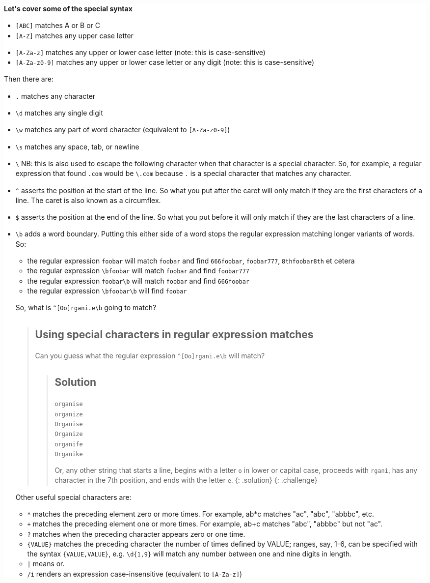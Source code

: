 **Let's cover some of the special syntax**

* `[ABC]` matches A or B or C
* `[A-Z]` matches any upper case letter
- `[A-Za-z]` matches any upper or lower case letter (note: this is case-sensitive)
- `[A-Za-z0-9]` matches any upper or lower case letter or any digit (note: this is case-sensitive)

Then there are:

- `.` matches any character
- `\d` matches any single digit
- `\w` matches any part of word character (equivalent to `[A-Za-z0-9]`)
- `\s` matches any space, tab, or newline
- `\` NB: this is also used to escape the following character when that character is a special character. So, for example, a regular expression that found `.com` would be `\.com` because `.` is a special character that matches any character.
- `^` asserts the position at the start of the line. So what you put after the caret will only match if they are the first characters of a line. The caret is also known as a circumflex.
- `$` asserts the position at the end of the line. So what you put before it will only match if they are the last characters of a line.
- `\b` adds a word boundary. Putting this either side of a word stops the regular expression matching longer variants of words. So:
	- the regular expression `foobar` will match `foobar` and find `666foobar`, `foobar777`, `8thfoobar8th` et cetera
	- the regular expression `\bfoobar` will match `foobar` and find `foobar777`
	- the regular expression `foobar\b` will match `foobar` and find `666foobar`
	- the regular expression `\bfoobar\b` will find `foobar`

  So, what is `^[Oo]rgani.e\b` going to match?

  > ## Using special characters in regular expression matches
  > Can you guess what the regular expression `^[Oo]rgani.e\b` will match?
  >
  > > ## Solution
  > > ~~~
  > > organise
  > > organize
  > > Organise
  > > Organize
  > > organife
  > > Organike
  > > ~~~
  > > Or, any other string that starts a line, begins with a letter `o` in lower or capital case, proceeds with `rgani`, has any character in the 7th position, and ends with the letter `e`.
  > {: .solution}
  {: .challenge}

  Other useful special characters are:

  - `*` matches the preceding element zero or more times. For example, ab*c matches "ac", "abc", "abbbc", etc.
  - `+` matches the preceding element one or more times. For example, ab+c matches "abc", "abbbc" but not "ac".
  - `?` matches when the preceding character appears zero or one time.
  - `{VALUE}` matches the preceding character the number of times defined by VALUE; ranges, say, 1-6, can be specified with the syntax `{VALUE,VALUE}`, e.g. `\d{1,9}` will match any number between one and nine digits in length.
  - `|` means or.
  - `/i` renders an expression case-insensitive (equivalent to `[A-Za-z]`)
